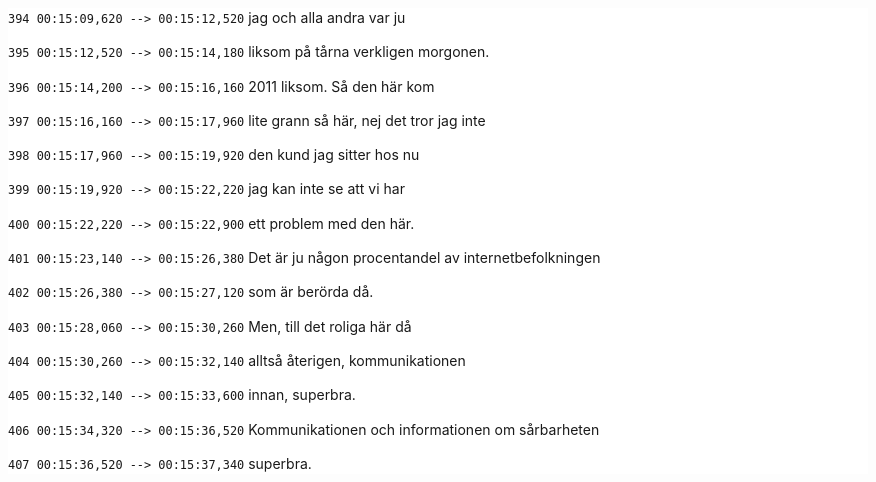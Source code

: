 

`394 00:15:09,620 --> 00:15:12,520`
jag och alla andra var ju



`395 00:15:12,520 --> 00:15:14,180`
liksom på tårna verkligen morgonen.



`396 00:15:14,200 --> 00:15:16,160`
2011 liksom. Så den här kom



`397 00:15:16,160 --> 00:15:17,960`
lite grann så här, nej det tror jag inte



`398 00:15:17,960 --> 00:15:19,920`
den kund jag sitter hos nu



`399 00:15:19,920 --> 00:15:22,220`
jag kan inte se att vi har



`400 00:15:22,220 --> 00:15:22,900`
ett problem med den här.



`401 00:15:23,140 --> 00:15:26,380`
Det är ju någon procentandel av internetbefolkningen



`402 00:15:26,380 --> 00:15:27,120`
som är berörda då.



`403 00:15:28,060 --> 00:15:30,260`
Men, till det roliga här då



`404 00:15:30,260 --> 00:15:32,140`
alltså återigen, kommunikationen



`405 00:15:32,140 --> 00:15:33,600`
innan, superbra.



`406 00:15:34,320 --> 00:15:36,520`
Kommunikationen och informationen om sårbarheten



`407 00:15:36,520 --> 00:15:37,340`
superbra.
